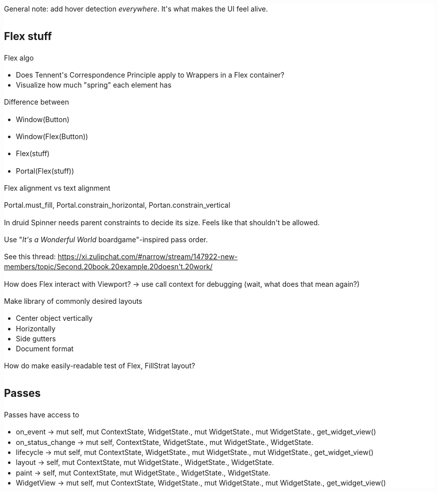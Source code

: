 General note: add hover detection *everywhere*. It's what makes the UI feel alive.

## Flex stuff

Flex algo
- Does Tennent's Correspondence Principle apply to Wrappers in a Flex container?
- Visualize how much "spring" each element has

Difference between
- Window(Button)
- Window(Flex(Button))

- Flex(stuff)
- Portal(Flex(stuff))

Flex alignment vs text alignment

Portal.must_fill, Portal.constrain_horizontal, Portan.constrain_vertical

In druid Spinner needs parent constraints to decide its size.
Feels like that shouldn't be allowed.

Use "*It's a Wonderful World* boardgame"-inspired pass order.

See this thread: https://xi.zulipchat.com/#narrow/stream/147922-new-members/topic/Second.20book.20example.20doesn't.20work/

How does Flex interact with Viewport?
-> use call context for debugging (wait, what does that mean again?)

Make library of commonly desired layouts
- Center object vertically
- Horizontally
- Side gutters
- Document format

How do make easily-readable test of Flex, FillStrat layout?


## Passes

Passes have access to
- on_event
-> mut self, mut ContextState, WidgetState.<layout>, mut WidgetState.<passes>, mut WidgetState.<Status>, get_widget_view()
- on_status_change
-> mut self, ContextState, WidgetState.<layout>, mut WidgetState.<passes>, WidgetState.<Status>
- lifecycle
-> mut self, mut ContextState, WidgetState.<layout>, mut WidgetState.<passes>, mut WidgetState.<Status>, get_widget_view()
- layout
-> self, mut ContextState, mut WidgetState.<layout>, WidgetState.<passes>, WidgetState.<Status>
- paint
-> self, mut ContextState, mut WidgetState.<layout>, WidgetState.<passes>, WidgetState.<Status>
- WidgetView
-> mut self, mut ContextState, WidgetState.<layout>, mut WidgetState.<passes>, mut WidgetState.<Status>, get_widget_view()
